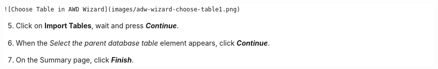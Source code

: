     ![Choose Table in AWD Wizard](images/adw-wizard-choose-table1.png)

5. Click on **Import Tables**, wait and press ***Continue***.

6. When the *Select the parent database table* element appears, click ***Continue***.

7. On the Summary page, click ***Finish***.
